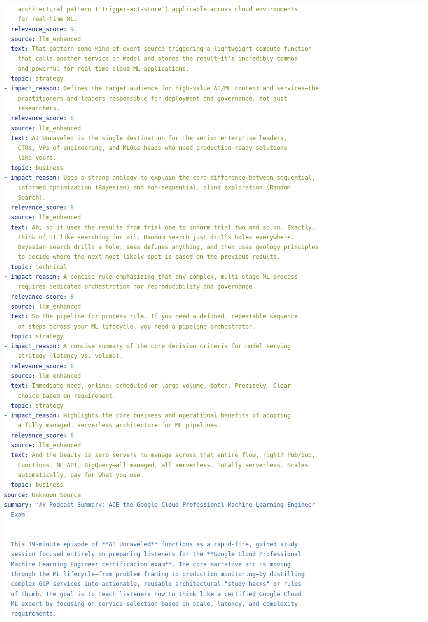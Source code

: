 ```yaml
    architectural pattern ('trigger-act-store') applicable across cloud environments
    for real-time ML.
  relevance_score: 9
  source: llm_enhanced
  text: That pattern—some kind of event source triggering a lightweight compute function
    that calls another service or model and stores the result—it's incredibly common
    and powerful for real-time cloud ML applications.
  topic: strategy
- impact_reason: Defines the target audience for high-value AI/ML content and services—the
    practitioners and leaders responsible for deployment and governance, not just
    researchers.
  relevance_score: 8
  source: llm_enhanced
  text: AI Unraveled is the single destination for the senior enterprise leaders,
    CTOs, VPs of engineering, and MLOps heads who need production-ready solutions
    like yours.
  topic: business
- impact_reason: Uses a strong analogy to explain the core difference between sequential,
    informed optimization (Bayesian) and non-sequential, blind exploration (Random
    Search).
  relevance_score: 8
  source: llm_enhanced
  text: Ah, so it uses the results from trial one to inform trial two and so on. Exactly.
    Think of it like searching for oil. Random search just drills holes everywhere.
    Bayesian search drills a hole, sees defines anything, and then uses geology principles
    to decide where the next most likely spot is based on the previous results.
  topic: technical
- impact_reason: A concise rule emphasizing that any complex, multi-stage ML process
    requires dedicated orchestration for reproducibility and governance.
  relevance_score: 8
  source: llm_enhanced
  text: So the pipeline for process rule. If you need a defined, repeatable sequence
    of steps across your ML lifecycle, you need a pipeline orchestrator.
  topic: strategy
- impact_reason: A concise summary of the core decision criteria for model serving
    strategy (latency vs. volume).
  relevance_score: 8
  source: llm_enhanced
  text: Immediate need, online; scheduled or large volume, batch. Precisely. Clear
    choice based on requirement.
  topic: strategy
- impact_reason: Highlights the core business and operational benefits of adopting
    a fully managed, serverless architecture for ML pipelines.
  relevance_score: 8
  source: llm_enhanced
  text: And the beauty is zero servers to manage across that entire flow, right? Pub/Sub,
    Functions, NL API, BigQuery—all managed, all serverless. Totally serverless. Scales
    automatically, pay for what you use.
  topic: business
source: Unknown Source
summary: '## Podcast Summary: ACE the Google Cloud Professional Machine Learning Engineer
  Exam


  This 19-minute episode of **AI Unraveled** functions as a rapid-fire, guided study
  session focused entirely on preparing listeners for the **Google Cloud Professional
  Machine Learning Engineer certification exam**. The core narrative arc is moving
  through the ML lifecycle—from problem framing to production monitoring—by distilling
  complex GCP services into actionable, reusable architectural "study hacks" or rules
  of thumb. The goal is to teach listeners how to think like a certified Google Cloud
  ML expert by focusing on service selection based on scale, latency, and complexity
  requirements.

```